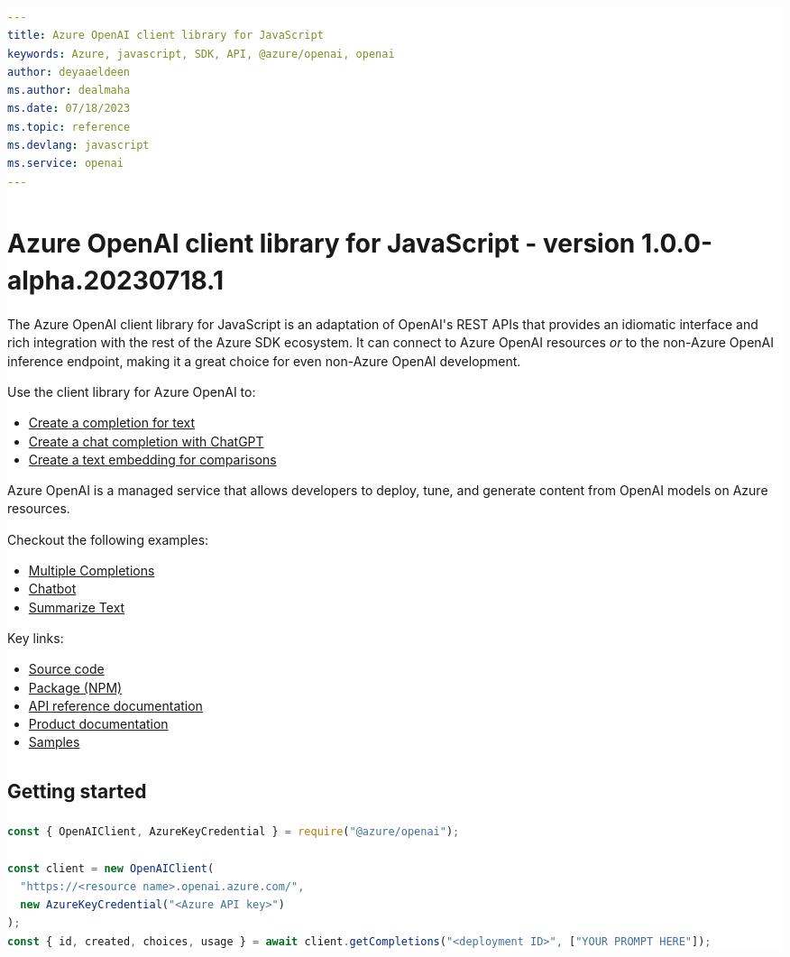 ```yaml
---
title: Azure OpenAI client library for JavaScript
keywords: Azure, javascript, SDK, API, @azure/openai, openai
author: deyaaeldeen
ms.author: dealmaha
ms.date: 07/18/2023
ms.topic: reference
ms.devlang: javascript
ms.service: openai
---
```

# Azure OpenAI client library for JavaScript - version 1.0.0-alpha.20230718.1 


The Azure OpenAI client library for JavaScript is an adaptation of OpenAI's REST APIs that provides an idiomatic interface
and rich integration with the rest of the Azure SDK ecosystem. It can connect to Azure OpenAI resources *or* to the
non-Azure OpenAI inference endpoint, making it a great choice for even non-Azure OpenAI development.

Use the client library for Azure OpenAI to:

* [Create a completion for text][msdocs_openai_completion]
* [Create a chat completion with ChatGPT][msdocs_openai_chat_completion]
* [Create a text embedding for comparisons][msdocs_openai_embedding]

Azure OpenAI is a managed service that allows developers to deploy, tune, and generate content from OpenAI models on Azure resources.

Checkout the following examples:

- [Multiple Completions](#generate-multiple-completions-with-subscription-key)
- [Chatbot](#generate-chatbot-response)
- [Summarize Text](#summarize-text-with-completion)

Key links:

- [Source code](https://github.com/Azure/azure-sdk-for-js/tree/main/sdk/openai/openai)
- [Package (NPM)](https://www.npmjs.com/package/@azure/openai)
- [API reference documentation](https://aka.ms/openai-js-api)
- [Product documentation](https://learn.microsoft.com/azure/cognitive-services/openai)
- [Samples](https://github.com/Azure/azure-sdk-for-js/tree/main/sdk/openai/openai/samples/v1-beta)

## Getting started

```javascript
const { OpenAIClient, AzureKeyCredential } = require("@azure/openai");

const client = new OpenAIClient(
  "https://<resource name>.openai.azure.com/", 
  new AzureKeyCredential("<Azure API key>")
);
const { id, created, choices, usage } = await client.getCompletions("<deployment ID>", ["YOUR PROMPT HERE"]);
```


[msdocs_openai_completion]: https://github.com/Azure/azure-sdk-for-js/blob/main/sdk/openai/openai/samples/v1-beta/javascript/completions.js
[msdocs_openai_chat_completion]: https://github.com/Azure/azure-sdk-for-js/blob/main/sdk/openai/openai/samples/v1-beta/javascript/listChatCompletions.js
[msdocs_openai_embedding]: https://learn.microsoft.com/azure/cognitive-services/openai/concepts/understand-embeddings
[azure_openai_completions_docs]: https://learn.microsoft.com/azure/cognitive-services/openai/how-to/completions
[defaultazurecredential]: https://github.com/Azure/azure-sdk-for-js/tree/main/sdk/identity/identity#defaultazurecredential
[azure_identity]: https://github.com/Azure/azure-sdk-for-js/tree/main/sdk/identity/identity
[register_aad_app]: /azure/cognitive-services/authentication#assign-a-role-to-a-service-principal
[azure_cli]: /cli/azure
[azure_portal]: https://portal.azure.com